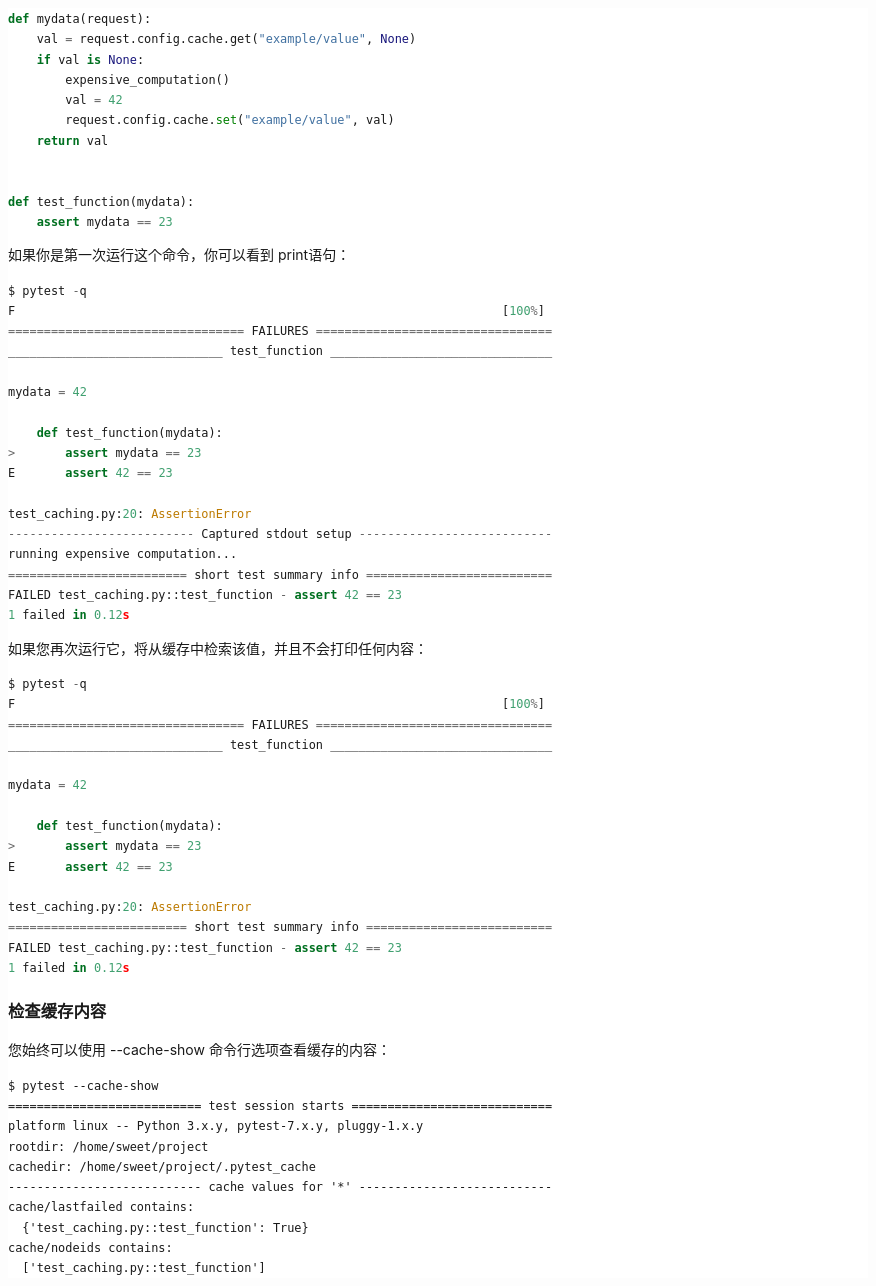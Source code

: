 ```python
def mydata(request):
    val = request.config.cache.get("example/value", None)
    if val is None:
        expensive_computation()
        val = 42
        request.config.cache.set("example/value", val)
    return val


def test_function(mydata):
    assert mydata == 23
```
如果你是第一次运行这个命令，你可以看到 ​print语句：
```python
$ pytest -q
F                                                                    [100%]
================================= FAILURES =================================
______________________________ test_function _______________________________

mydata = 42

    def test_function(mydata):
>       assert mydata == 23
E       assert 42 == 23

test_caching.py:20: AssertionError
-------------------------- Captured stdout setup ---------------------------
running expensive computation...
========================= short test summary info ==========================
FAILED test_caching.py::test_function - assert 42 == 23
1 failed in 0.12s
```
如果您再次运行它，将从缓存中检索该值，并且不会打印任何内容：
```python
$ pytest -q
F                                                                    [100%]
================================= FAILURES =================================
______________________________ test_function _______________________________

mydata = 42

    def test_function(mydata):
>       assert mydata == 23
E       assert 42 == 23

test_caching.py:20: AssertionError
========================= short test summary info ==========================
FAILED test_caching.py::test_function - assert 42 == 23
1 failed in 0.12s
```
### 检查缓存内容
您始终可以使用 ​--cache-show​ 命令行选项查看缓存的内容：
```
$ pytest --cache-show
=========================== test session starts ============================
platform linux -- Python 3.x.y, pytest-7.x.y, pluggy-1.x.y
rootdir: /home/sweet/project
cachedir: /home/sweet/project/.pytest_cache
--------------------------- cache values for '*' ---------------------------
cache/lastfailed contains:
  {'test_caching.py::test_function': True}
cache/nodeids contains:
  ['test_caching.py::test_function']
```